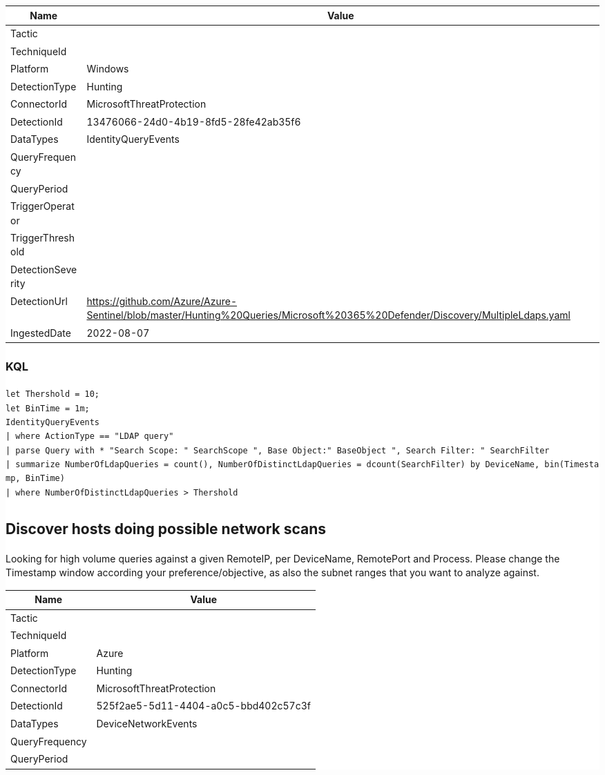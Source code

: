 |Name | Value |
| --- | --- |
|Tactic | |
|TechniqueId | |
|Platform | Windows|
|DetectionType | Hunting |
|ConnectorId | MicrosoftThreatProtection |
|DetectionId | 13476066-24d0-4b19-8fd5-28fe42ab35f6 |
|DataTypes | IdentityQueryEvents |
|QueryFrequency |  |
|QueryPeriod |  |
|TriggerOperator |  |
|TriggerThreshold |  |
|DetectionSeverity |  |
|DetectionUrl | https://github.com/Azure/Azure-Sentinel/blob/master/Hunting%20Queries/Microsoft%20365%20Defender/Discovery/MultipleLdaps.yaml |
|IngestedDate | 2022-08-07 |

### KQL
```kql
let Thershold = 10;
let BinTime = 1m;
IdentityQueryEvents
| where ActionType == "LDAP query"
| parse Query with * "Search Scope: " SearchScope ", Base Object:" BaseObject ", Search Filter: " SearchFilter
| summarize NumberOfLdapQueries = count(), NumberOfDistinctLdapQueries = dcount(SearchFilter) by DeviceName, bin(Timestamp, BinTime)
| where NumberOfDistinctLdapQueries > Thershold 

```

## Discover hosts doing possible network scans

Looking for high volume queries against a given RemoteIP, per DeviceName, RemotePort and Process.
Please change the Timestamp window according your preference/objective, as also the subnet ranges that you want to analyze against.

|Name | Value |
| --- | --- |
|Tactic | |
|TechniqueId | |
|Platform | Azure|
|DetectionType | Hunting |
|ConnectorId | MicrosoftThreatProtection |
|DetectionId | 525f2ae5-5d11-4404-a0c5-bbd402c57c3f |
|DataTypes | DeviceNetworkEvents |
|QueryFrequency |  |
|QueryPeriod |  |